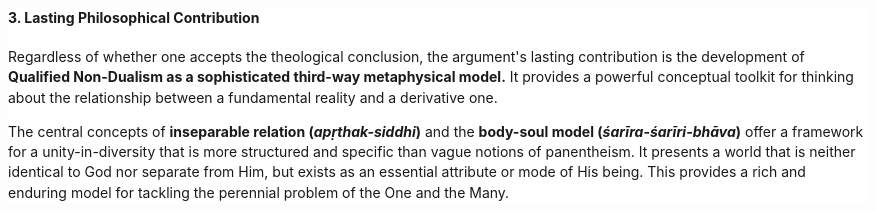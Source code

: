#### **3. Lasting Philosophical Contribution**

Regardless of whether one accepts the theological conclusion, the argument's lasting contribution is the development of **Qualified Non-Dualism as a sophisticated third-way metaphysical model.** It provides a powerful conceptual toolkit for thinking about the relationship between a fundamental reality and a derivative one.

The central concepts of **inseparable relation (*apṛthak-siddhi*)** and the **body-soul model (*śarīra-śarīri-bhāva*)** offer a framework for a unity-in-diversity that is more structured and specific than vague notions of panentheism. It presents a world that is neither identical to God nor separate from Him, but exists as an essential attribute or mode of His being. This provides a rich and enduring model for tackling the perennial problem of the One and the Many.
